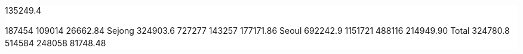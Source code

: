 135249.4
</td>
<td style="text-align:right;">
187454
</td>
<td style="text-align:right;">
109014
</td>
<td style="text-align:right;">
26662.84
</td>
</tr>
<tr>
<td style="text-align:left;">
Sejong
</td>
<td style="text-align:right;">
324903.6
</td>
<td style="text-align:right;">
727277
</td>
<td style="text-align:right;">
143257
</td>
<td style="text-align:right;">
177171.86
</td>
</tr>
<tr>
<td style="text-align:left;">
Seoul
</td>
<td style="text-align:right;">
692242.9
</td>
<td style="text-align:right;">
1151721
</td>
<td style="text-align:right;">
488116
</td>
<td style="text-align:right;">
214949.90
</td>
</tr>
<tr>
<td style="text-align:left;">
Total
</td>
<td style="text-align:right;">
324780.8
</td>
<td style="text-align:right;">
514584
</td>
<td style="text-align:right;">
248058
</td>
<td style="text-align:right;">
81748.48
</td>
</tr>
<tr>